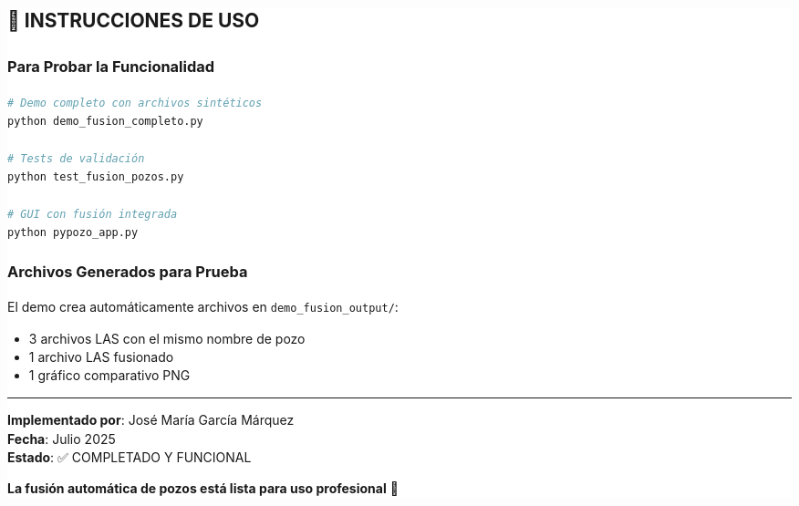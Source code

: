 
## 🚀 INSTRUCCIONES DE USO

### **Para Probar la Funcionalidad**
```bash
# Demo completo con archivos sintéticos
python demo_fusion_completo.py

# Tests de validación
python test_fusion_pozos.py

# GUI con fusión integrada
python pypozo_app.py
```

### **Archivos Generados para Prueba**
El demo crea automáticamente archivos en `demo_fusion_output/`:
- 3 archivos LAS con el mismo nombre de pozo
- 1 archivo LAS fusionado  
- 1 gráfico comparativo PNG

---

**Implementado por**: José María García Márquez  
**Fecha**: Julio 2025  
**Estado**: ✅ COMPLETADO Y FUNCIONAL

**La fusión automática de pozos está lista para uso profesional** 🎉
